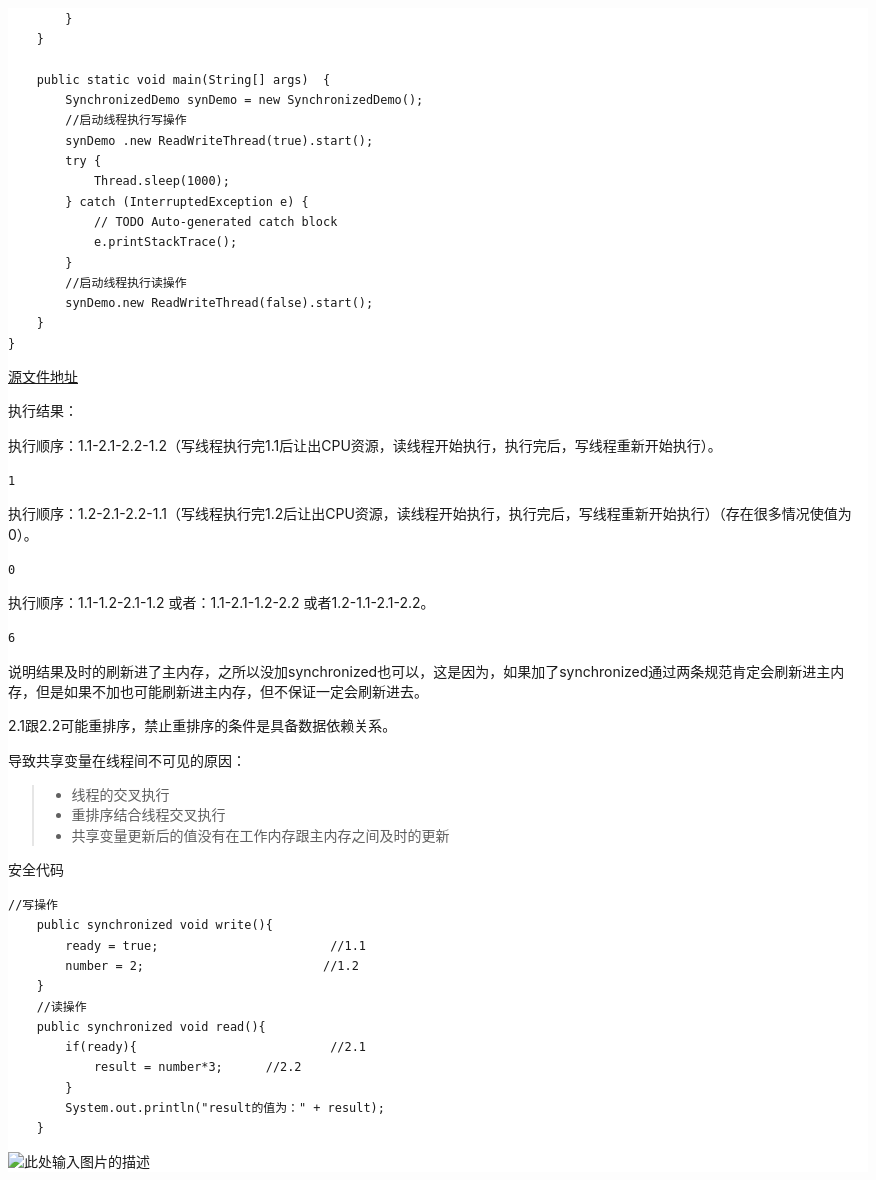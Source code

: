 ```
        }
    }

    public static void main(String[] args)  {
    	SynchronizedDemo synDemo = new SynchronizedDemo();
    	//启动线程执行写操作
    	synDemo .new ReadWriteThread(true).start();
    	try {
			Thread.sleep(1000);
		} catch (InterruptedException e) {
			// TODO Auto-generated catch block
			e.printStackTrace();
		}
    	//启动线程执行读操作
    	synDemo.new ReadWriteThread(false).start();
    }
}
```
[源文件地址][4]

执行结果：

执行顺序：1.1-2.1-2.2-1.2（写线程执行完1.1后让出CPU资源，读线程开始执行，执行完后，写线程重新开始执行）。

```
1
```
执行顺序：1.2-2.1-2.2-1.1（写线程执行完1.2后让出CPU资源，读线程开始执行，执行完后，写线程重新开始执行）（存在很多情况使值为0）。
```
0
```
执行顺序：1.1-1.2-2.1-1.2 或者：1.1-2.1-1.2-2.2 或者1.2-1.1-2.1-2.2。
```
6
```
说明结果及时的刷新进了主内存，之所以没加synchronized也可以，这是因为，如果加了synchronized通过两条规范肯定会刷新进主内存，但是如果不加也可能刷新进主内存，但不保证一定会刷新进去。






2.1跟2.2可能重排序，禁止重排序的条件是具备数据依赖关系。

导致共享变量在线程间不可见的原因：
> * 线程的交叉执行
> * 重排序结合线程交叉执行
> * 共享变量更新后的值没有在工作内存跟主内存之间及时的更新 

安全代码
```
//写操作
    public synchronized void write(){
    	ready = true;	      				 //1.1				
    	number = 2;		                    //1.2			    
    }
    //读操作
    public synchronized void read(){			   	 
    	if(ready){						     //2.1
    		result = number*3;	 	//2.2
    	}   	
    	System.out.println("result的值为：" + result);
    }
```
![此处输入图片的描述][5]


  [1]: http://946898963.github.io/2016/06/20/%E7%BB%86%E8%AF%B4Java%E5%A4%9A%E7%BA%BF%E7%A8%8B%E4%B9%8B%E5%86%85%E5%AD%98%E5%8F%AF%E8%A7%81%E6%80%A7-%E6%85%95%E8%AF%BE%E7%BD%91%E8%A7%86%E9%A2%91%E7%AC%94%E8%AE%B0/neicunmoxing.png
  [2]: http://946898963.github.io/2016/06/20/%E7%BB%86%E8%AF%B4Java%E5%A4%9A%E7%BA%BF%E7%A8%8B%E4%B9%8B%E5%86%85%E5%AD%98%E5%8F%AF%E8%A7%81%E6%80%A7-%E6%85%95%E8%AF%BE%E7%BD%91%E8%A7%86%E9%A2%91%E7%AC%94%E8%AE%B0/chongpaixu.png
  [3]: http://946898963.github.io/2016/06/20/%E7%BB%86%E8%AF%B4Java%E5%A4%9A%E7%BA%BF%E7%A8%8B%E4%B9%8B%E5%86%85%E5%AD%98%E5%8F%AF%E8%A7%81%E6%80%A7-%E6%85%95%E8%AF%BE%E7%BD%91%E8%A7%86%E9%A2%91%E7%AC%94%E8%AE%B0/as-if-serialt.png
  [4]: http://img.mukewang.com/down/553ee13d0001c04100000000.rar
  [5]: http://946898963.github.io/2016/06/20/%E7%BB%86%E8%AF%B4Java%E5%A4%9A%E7%BA%BF%E7%A8%8B%E4%B9%8B%E5%86%85%E5%AD%98%E5%8F%AF%E8%A7%81%E6%80%A7-%E6%85%95%E8%AF%BE%E7%BD%91%E8%A7%86%E9%A2%91%E7%AC%94%E8%AE%B0/yuanyinfenxi.png
  [6]: http://946898963.github.io/2016/06/20/%E7%BB%86%E8%AF%B4Java%E5%A4%9A%E7%BA%BF%E7%A8%8B%E4%B9%8B%E5%86%85%E5%AD%98%E5%8F%AF%E8%A7%81%E6%80%A7-%E6%85%95%E8%AF%BE%E7%BD%91%E8%A7%86%E9%A2%91%E7%AC%94%E8%AE%B0/bunengyuanzixing.png
  [7]: http://img.mukewang.com/down/553ee1620001abf200000000.rar
[13]: http://www.imooc.com/learn/352